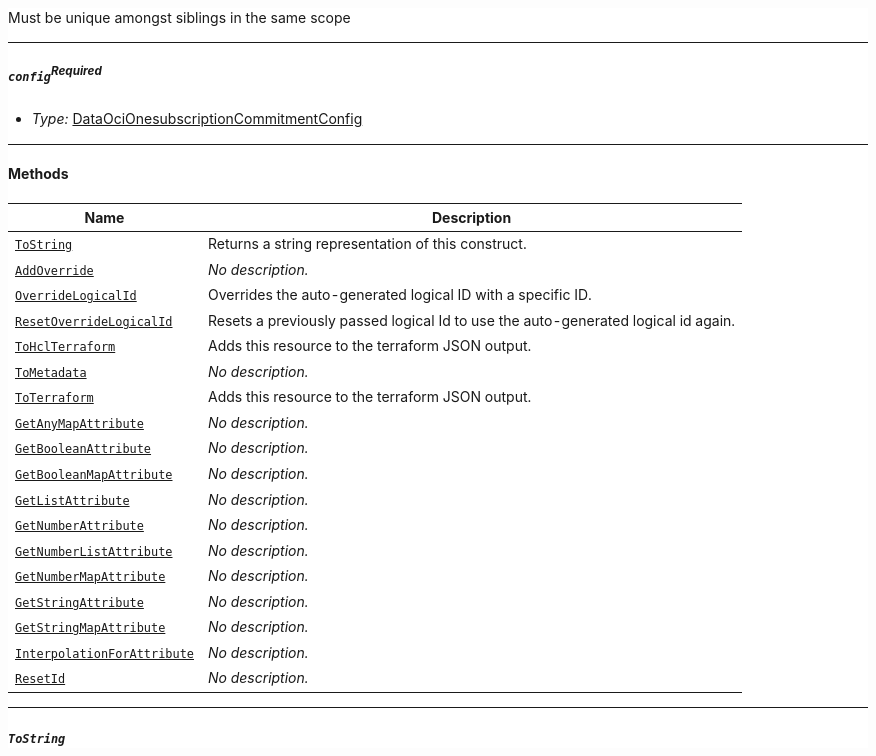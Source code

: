 Must be unique amongst siblings in the same scope

---

##### `config`<sup>Required</sup> <a name="config" id="rhizo-co-terraform-provider-oci.dataOciOnesubscriptionCommitment.DataOciOnesubscriptionCommitment.Initializer.parameter.config"></a>

- *Type:* <a href="#rhizo-co-terraform-provider-oci.dataOciOnesubscriptionCommitment.DataOciOnesubscriptionCommitmentConfig">DataOciOnesubscriptionCommitmentConfig</a>

---

#### Methods <a name="Methods" id="Methods"></a>

| **Name** | **Description** |
| --- | --- |
| <code><a href="#rhizo-co-terraform-provider-oci.dataOciOnesubscriptionCommitment.DataOciOnesubscriptionCommitment.toString">ToString</a></code> | Returns a string representation of this construct. |
| <code><a href="#rhizo-co-terraform-provider-oci.dataOciOnesubscriptionCommitment.DataOciOnesubscriptionCommitment.addOverride">AddOverride</a></code> | *No description.* |
| <code><a href="#rhizo-co-terraform-provider-oci.dataOciOnesubscriptionCommitment.DataOciOnesubscriptionCommitment.overrideLogicalId">OverrideLogicalId</a></code> | Overrides the auto-generated logical ID with a specific ID. |
| <code><a href="#rhizo-co-terraform-provider-oci.dataOciOnesubscriptionCommitment.DataOciOnesubscriptionCommitment.resetOverrideLogicalId">ResetOverrideLogicalId</a></code> | Resets a previously passed logical Id to use the auto-generated logical id again. |
| <code><a href="#rhizo-co-terraform-provider-oci.dataOciOnesubscriptionCommitment.DataOciOnesubscriptionCommitment.toHclTerraform">ToHclTerraform</a></code> | Adds this resource to the terraform JSON output. |
| <code><a href="#rhizo-co-terraform-provider-oci.dataOciOnesubscriptionCommitment.DataOciOnesubscriptionCommitment.toMetadata">ToMetadata</a></code> | *No description.* |
| <code><a href="#rhizo-co-terraform-provider-oci.dataOciOnesubscriptionCommitment.DataOciOnesubscriptionCommitment.toTerraform">ToTerraform</a></code> | Adds this resource to the terraform JSON output. |
| <code><a href="#rhizo-co-terraform-provider-oci.dataOciOnesubscriptionCommitment.DataOciOnesubscriptionCommitment.getAnyMapAttribute">GetAnyMapAttribute</a></code> | *No description.* |
| <code><a href="#rhizo-co-terraform-provider-oci.dataOciOnesubscriptionCommitment.DataOciOnesubscriptionCommitment.getBooleanAttribute">GetBooleanAttribute</a></code> | *No description.* |
| <code><a href="#rhizo-co-terraform-provider-oci.dataOciOnesubscriptionCommitment.DataOciOnesubscriptionCommitment.getBooleanMapAttribute">GetBooleanMapAttribute</a></code> | *No description.* |
| <code><a href="#rhizo-co-terraform-provider-oci.dataOciOnesubscriptionCommitment.DataOciOnesubscriptionCommitment.getListAttribute">GetListAttribute</a></code> | *No description.* |
| <code><a href="#rhizo-co-terraform-provider-oci.dataOciOnesubscriptionCommitment.DataOciOnesubscriptionCommitment.getNumberAttribute">GetNumberAttribute</a></code> | *No description.* |
| <code><a href="#rhizo-co-terraform-provider-oci.dataOciOnesubscriptionCommitment.DataOciOnesubscriptionCommitment.getNumberListAttribute">GetNumberListAttribute</a></code> | *No description.* |
| <code><a href="#rhizo-co-terraform-provider-oci.dataOciOnesubscriptionCommitment.DataOciOnesubscriptionCommitment.getNumberMapAttribute">GetNumberMapAttribute</a></code> | *No description.* |
| <code><a href="#rhizo-co-terraform-provider-oci.dataOciOnesubscriptionCommitment.DataOciOnesubscriptionCommitment.getStringAttribute">GetStringAttribute</a></code> | *No description.* |
| <code><a href="#rhizo-co-terraform-provider-oci.dataOciOnesubscriptionCommitment.DataOciOnesubscriptionCommitment.getStringMapAttribute">GetStringMapAttribute</a></code> | *No description.* |
| <code><a href="#rhizo-co-terraform-provider-oci.dataOciOnesubscriptionCommitment.DataOciOnesubscriptionCommitment.interpolationForAttribute">InterpolationForAttribute</a></code> | *No description.* |
| <code><a href="#rhizo-co-terraform-provider-oci.dataOciOnesubscriptionCommitment.DataOciOnesubscriptionCommitment.resetId">ResetId</a></code> | *No description.* |

---

##### `ToString` <a name="ToString" id="rhizo-co-terraform-provider-oci.dataOciOnesubscriptionCommitment.DataOciOnesubscriptionCommitment.toString"></a>

